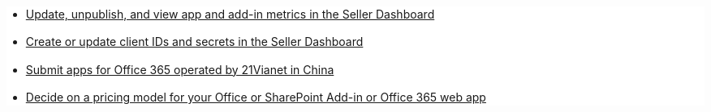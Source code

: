  
-  [Update, unpublish, and view app and add-in metrics in the Seller Dashboard](update-unpublish-and-view-app-and-add-in-metrics-in-the-seller-dashboard.md)
    
 
-  [Create or update client IDs and secrets in the Seller Dashboard](create-or-update-client-ids-and-secrets-in-the-seller-dashboard.md)
    
 
-  [Submit apps for Office 365 operated by 21Vianet in China](submit-apps-for-office-365-operated-by-21vianet-in-china.md)
    
 
-  [Decide on a pricing model for your Office or SharePoint Add-in or Office 365 web app](decide-on-a-pricing-model-for-your-office-or-sharepoint-add-in-or-office-365-web-app.md)
    
 
